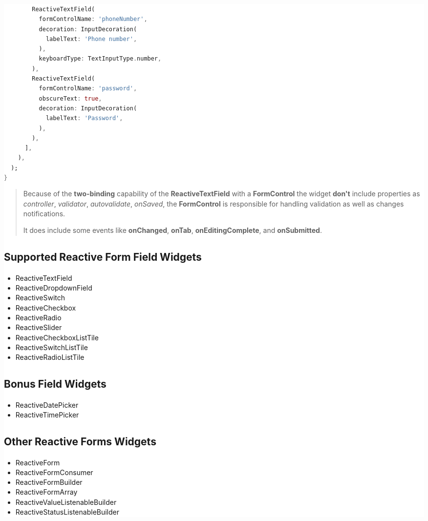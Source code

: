 ```dart
        ReactiveTextField(
          formControlName: 'phoneNumber',
          decoration: InputDecoration(
            labelText: 'Phone number',
          ),
          keyboardType: TextInputType.number,
        ),
        ReactiveTextField(
          formControlName: 'password',
          obscureText: true,
          decoration: InputDecoration(
            labelText: 'Password',
          ),
        ),
      ],
    ),
  );
}
```

> Because of the **two-binding** capability of the **ReactiveTextField** with a **FormControl**
> the widget **don't** include properties as _controller_, _validator_, _autovalidate_, _onSaved_,
> the **FormControl** is responsible for handling validation as well as changes
> notifications.
>
> It does include some events like **onChanged**, **onTab**, **onEditingComplete**,
> and **onSubmitted**.

## Supported Reactive Form Field Widgets

- ReactiveTextField
- ReactiveDropdownField
- ReactiveSwitch
- ReactiveCheckbox
- ReactiveRadio
- ReactiveSlider
- ReactiveCheckboxListTile
- ReactiveSwitchListTile
- ReactiveRadioListTile

## Bonus Field Widgets

- ReactiveDatePicker
- ReactiveTimePicker

## Other Reactive Forms Widgets

- ReactiveForm
- ReactiveFormConsumer
- ReactiveFormBuilder
- ReactiveFormArray
- ReactiveValueListenableBuilder
- ReactiveStatusListenableBuilder
